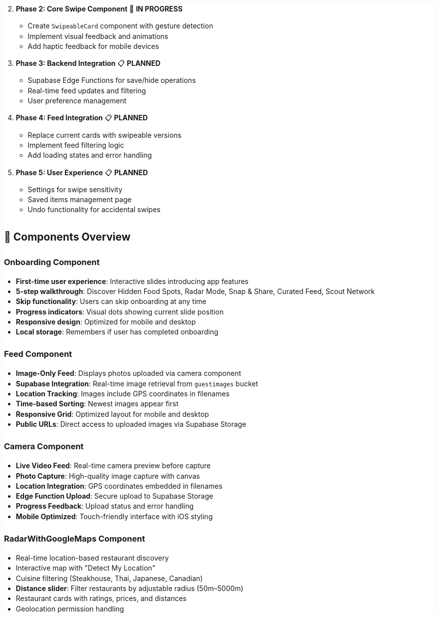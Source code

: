 2. **Phase 2: Core Swipe Component** 🔄 **IN PROGRESS**
   - Create `SwipeableCard` component with gesture detection
   - Implement visual feedback and animations
   - Add haptic feedback for mobile devices

3. **Phase 3: Backend Integration** 📋 **PLANNED**
   - Supabase Edge Functions for save/hide operations
   - Real-time feed updates and filtering
   - User preference management

4. **Phase 4: Feed Integration** 📋 **PLANNED**
   - Replace current cards with swipeable versions
   - Implement feed filtering logic
   - Add loading states and error handling

5. **Phase 5: User Experience** 📋 **PLANNED**
   - Settings for swipe sensitivity
   - Saved items management page
   - Undo functionality for accidental swipes

## 🎨 Components Overview

### Onboarding Component
- **First-time user experience**: Interactive slides introducing app features
- **5-step walkthrough**: Discover Hidden Food Spots, Radar Mode, Snap & Share, Curated Feed, Scout Network
- **Skip functionality**: Users can skip onboarding at any time
- **Progress indicators**: Visual dots showing current slide position
- **Responsive design**: Optimized for mobile and desktop
- **Local storage**: Remembers if user has completed onboarding

### Feed Component
- **Image-Only Feed**: Displays photos uploaded via camera component
- **Supabase Integration**: Real-time image retrieval from `guestimages` bucket
- **Location Tracking**: Images include GPS coordinates in filenames
- **Time-based Sorting**: Newest images appear first
- **Responsive Grid**: Optimized layout for mobile and desktop
- **Public URLs**: Direct access to uploaded images via Supabase Storage

### Camera Component
- **Live Video Feed**: Real-time camera preview before capture
- **Photo Capture**: High-quality image capture with canvas
- **Location Integration**: GPS coordinates embedded in filenames
- **Edge Function Upload**: Secure upload to Supabase Storage
- **Progress Feedback**: Upload status and error handling
- **Mobile Optimized**: Touch-friendly interface with iOS styling

### RadarWithGoogleMaps Component
- Real-time location-based restaurant discovery
- Interactive map with "Detect My Location"
- Cuisine filtering (Steakhouse, Thai, Japanese, Canadian)
- **Distance slider**: Filter restaurants by adjustable radius (50m–5000m)
- Restaurant cards with ratings, prices, and distances
- Geolocation permission handling

